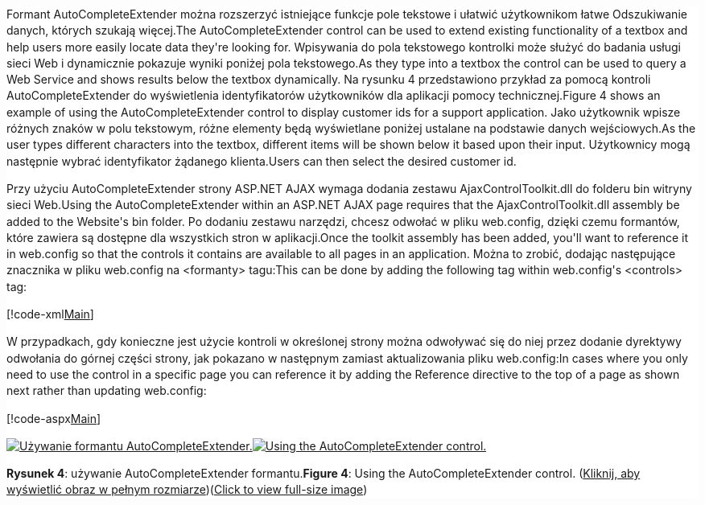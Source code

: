 <span data-ttu-id="c4aac-298">Formant AutoCompleteExtender można rozszerzyć istniejące funkcje pole tekstowe i ułatwić użytkownikom łatwe Odszukiwanie danych, których szukają więcej.</span><span class="sxs-lookup"><span data-stu-id="c4aac-298">The AutoCompleteExtender control can be used to extend existing functionality of a textbox and help users more easily locate data they're looking for.</span></span> <span data-ttu-id="c4aac-299">Wpisywania do pola tekstowego kontrolki może służyć do badania usługi sieci Web i dynamicznie pokazuje wyniki poniżej pola tekstowego.</span><span class="sxs-lookup"><span data-stu-id="c4aac-299">As they type into a textbox the control can be used to query a Web Service and shows results below the textbox dynamically.</span></span> <span data-ttu-id="c4aac-300">Na rysunku 4 przedstawiono przykład za pomocą kontroli AutoCompleteExtender do wyświetlenia identyfikatorów użytkowników dla aplikacji pomocy technicznej.</span><span class="sxs-lookup"><span data-stu-id="c4aac-300">Figure 4 shows an example of using the AutoCompleteExtender control to display customer ids for a support application.</span></span> <span data-ttu-id="c4aac-301">Jako użytkownik wpisze różnych znaków w polu tekstowym, różne elementy będą wyświetlane poniżej ustalane na podstawie danych wejściowych.</span><span class="sxs-lookup"><span data-stu-id="c4aac-301">As the user types different characters into the textbox, different items will be shown below it based upon their input.</span></span> <span data-ttu-id="c4aac-302">Użytkownicy mogą następnie wybrać identyfikator żądanego klienta.</span><span class="sxs-lookup"><span data-stu-id="c4aac-302">Users can then select the desired customer id.</span></span>

<span data-ttu-id="c4aac-303">Przy użyciu AutoCompleteExtender strony ASP.NET AJAX wymaga dodania zestawu AjaxControlToolkit.dll do folderu bin witryny sieci Web.</span><span class="sxs-lookup"><span data-stu-id="c4aac-303">Using the AutoCompleteExtender within an ASP.NET AJAX page requires that the AjaxControlToolkit.dll assembly be added to the Website's bin folder.</span></span> <span data-ttu-id="c4aac-304">Po dodaniu zestawu narzędzi, chcesz odwołać w pliku web.config, dzięki czemu formantów, które zawiera są dostępne dla wszystkich stron w aplikacji.</span><span class="sxs-lookup"><span data-stu-id="c4aac-304">Once the toolkit assembly has been added, you'll want to reference it in web.config so that the controls it contains are available to all pages in an application.</span></span> <span data-ttu-id="c4aac-305">Można to zrobić, dodając następujące znacznika w pliku web.config na &lt;formanty&gt; tagu:</span><span class="sxs-lookup"><span data-stu-id="c4aac-305">This can be done by adding the following tag within web.config's &lt;controls&gt; tag:</span></span>

[!code-xml[Main](understanding-asp-net-ajax-web-services/samples/sample24.xml)]

<span data-ttu-id="c4aac-306">W przypadkach, gdy konieczne jest użycie kontroli w określonej strony można odwoływać się do niej przez dodanie dyrektywy odwołania do górnej części strony, jak pokazano w następnym zamiast aktualizowania pliku web.config:</span><span class="sxs-lookup"><span data-stu-id="c4aac-306">In cases where you only need to use the control in a specific page you can reference it by adding the Reference directive to the top of a page as shown next rather than updating web.config:</span></span>

[!code-aspx[Main](understanding-asp-net-ajax-web-services/samples/sample25.aspx)]


<span data-ttu-id="c4aac-307">[![Używanie formantu AutoCompleteExtender.](understanding-asp-net-ajax-web-services/_static/image11.png)](understanding-asp-net-ajax-web-services/_static/image10.png)</span><span class="sxs-lookup"><span data-stu-id="c4aac-307">[![Using the AutoCompleteExtender control.](understanding-asp-net-ajax-web-services/_static/image11.png)](understanding-asp-net-ajax-web-services/_static/image10.png)</span></span>

<span data-ttu-id="c4aac-308">**Rysunek 4**: używanie AutoCompleteExtender formantu.</span><span class="sxs-lookup"><span data-stu-id="c4aac-308">**Figure 4**: Using the AutoCompleteExtender control.</span></span>  <span data-ttu-id="c4aac-309">([Kliknij, aby wyświetlić obraz w pełnym rozmiarze](understanding-asp-net-ajax-web-services/_static/image12.png))</span><span class="sxs-lookup"><span data-stu-id="c4aac-309">([Click to view full-size image](understanding-asp-net-ajax-web-services/_static/image12.png))</span></span>
